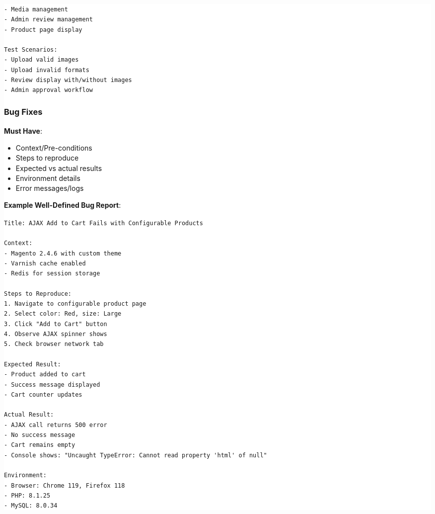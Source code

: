 ```
- Media management
- Admin review management
- Product page display

Test Scenarios:
- Upload valid images
- Upload invalid formats
- Review display with/without images
- Admin approval workflow
```

### Bug Fixes

**Must Have**:
- Context/Pre-conditions
- Steps to reproduce
- Expected vs actual results
- Environment details
- Error messages/logs

**Example Well-Defined Bug Report**:
```
Title: AJAX Add to Cart Fails with Configurable Products

Context:
- Magento 2.4.6 with custom theme
- Varnish cache enabled
- Redis for session storage

Steps to Reproduce:
1. Navigate to configurable product page
2. Select color: Red, size: Large
3. Click "Add to Cart" button
4. Observe AJAX spinner shows
5. Check browser network tab

Expected Result:
- Product added to cart
- Success message displayed
- Cart counter updates

Actual Result:
- AJAX call returns 500 error
- No success message
- Cart remains empty
- Console shows: "Uncaught TypeError: Cannot read property 'html' of null"

Environment:
- Browser: Chrome 119, Firefox 118
- PHP: 8.1.25
- MySQL: 8.0.34
```

